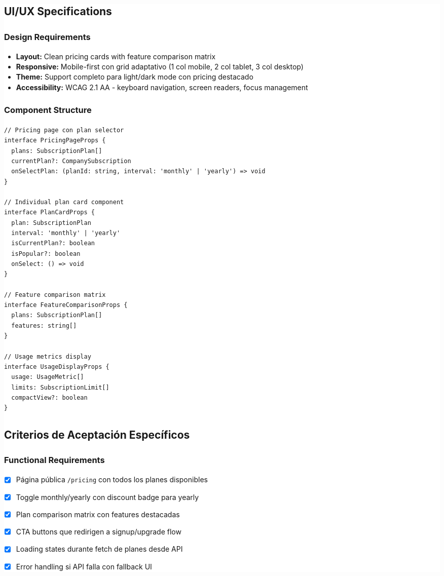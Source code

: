 ## UI/UX Specifications
### Design Requirements
- **Layout:** Clean pricing cards with feature comparison matrix
- **Responsive:** Mobile-first con grid adaptativo (1 col mobile, 2 col tablet, 3 col desktop)
- **Theme:** Support completo para light/dark mode con pricing destacado
- **Accessibility:** WCAG 2.1 AA - keyboard navigation, screen readers, focus management

### Component Structure
```tsx
// Pricing page con plan selector
interface PricingPageProps {
  plans: SubscriptionPlan[]
  currentPlan?: CompanySubscription
  onSelectPlan: (planId: string, interval: 'monthly' | 'yearly') => void
}

// Individual plan card component
interface PlanCardProps {
  plan: SubscriptionPlan
  interval: 'monthly' | 'yearly'
  isCurrentPlan?: boolean
  isPopular?: boolean
  onSelect: () => void
}

// Feature comparison matrix
interface FeatureComparisonProps {
  plans: SubscriptionPlan[]
  features: string[]
}

// Usage metrics display
interface UsageDisplayProps {
  usage: UsageMetric[]
  limits: SubscriptionLimit[]
  compactView?: boolean
}
```

## Criterios de Aceptación Específicos
### Functional Requirements
- [x] Página pública `/pricing` con todos los planes disponibles
- [x] Toggle monthly/yearly con discount badge para yearly
- [x] Plan comparison matrix con features destacadas
- [x] CTA buttons que redirigen a signup/upgrade flow
- [x] Loading states durante fetch de planes desde API
- [x] Error handling si API falla con fallback UI


  [key: string]: {
